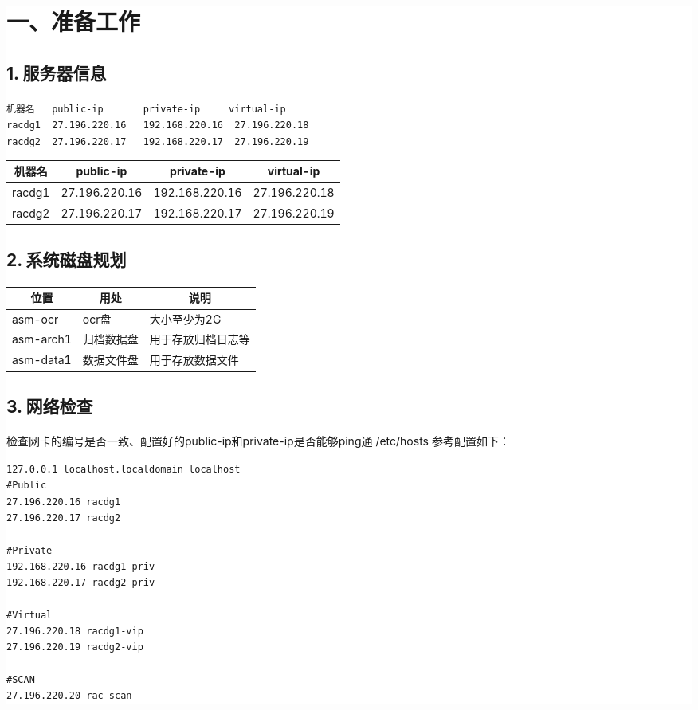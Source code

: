 




# 一、准备工作
## 1. 服务器信息
```
机器名   public-ip       private-ip     virtual-ip
racdg1	27.196.220.16	192.168.220.16	27.196.220.18
racdg2	27.196.220.17	192.168.220.17	27.196.220.19
```


|   机器名  | public-ip    |   private-ip  |   virtual-ip |
| --- | --- | --- | --- |
|   racdg1|	27.196.220.16|	192.168.220.16	|27.196.220.18  |
|    racdg2	|27.196.220.17|	192.168.220.17|	27.196.220.19  |


## 2. 系统磁盘规划

|位置    | 用处   | 说明   |
| --- | --- | --- |
|   asm-ocr |   ocr盘 |  大小至少为2G  |
| asm-arch1   | 归档数据盘   |  用于存放归档日志等  |
|  asm-data1  |   数据文件盘 |   用于存放数据文件 |


## 3. 网络检查
检查网卡的编号是否一致、配置好的public-ip和private-ip是否能够ping通
/etc/hosts 参考配置如下：
```
127.0.0.1 localhost.localdomain localhost
#Public
27.196.220.16 racdg1
27.196.220.17 racdg2

#Private
192.168.220.16 racdg1-priv
192.168.220.17 racdg2-priv

#Virtual
27.196.220.18 racdg1-vip
27.196.220.19 racdg2-vip

#SCAN
27.196.220.20 rac-scan

```
